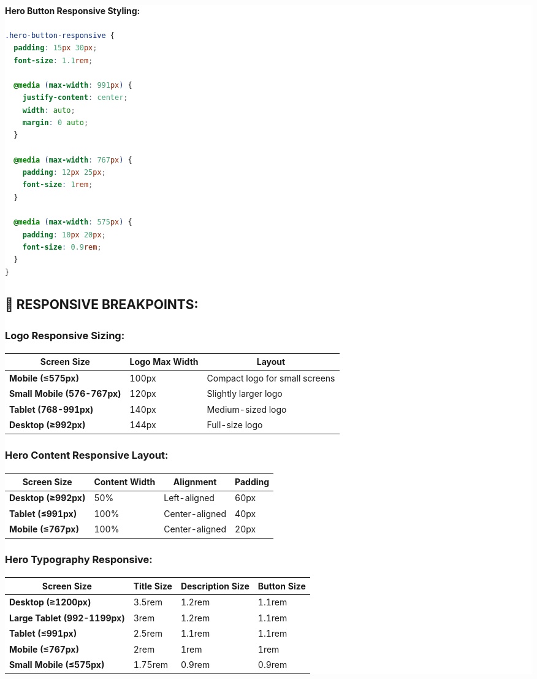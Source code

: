 #### **Hero Button Responsive Styling:**
```scss
.hero-button-responsive {
  padding: 15px 30px;
  font-size: 1.1rem;
  
  @media (max-width: 991px) {
    justify-content: center;
    width: auto;
    margin: 0 auto;
  }
  
  @media (max-width: 767px) {
    padding: 12px 25px;
    font-size: 1rem;
  }
  
  @media (max-width: 575px) {
    padding: 10px 20px;
    font-size: 0.9rem;
  }
}
```

## 📱 **RESPONSIVE BREAKPOINTS:**

### **Logo Responsive Sizing:**
| Screen Size | Logo Max Width | Layout |
|-------------|----------------|---------|
| **Mobile (≤575px)** | 100px | Compact logo for small screens |
| **Small Mobile (576-767px)** | 120px | Slightly larger logo |
| **Tablet (768-991px)** | 140px | Medium-sized logo |
| **Desktop (≥992px)** | 144px | Full-size logo |

### **Hero Content Responsive Layout:**
| Screen Size | Content Width | Alignment | Padding |
|-------------|---------------|-----------|---------|
| **Desktop (≥992px)** | 50% | Left-aligned | 60px |
| **Tablet (≤991px)** | 100% | Center-aligned | 40px |
| **Mobile (≤767px)** | 100% | Center-aligned | 20px |

### **Hero Typography Responsive:**
| Screen Size | Title Size | Description Size | Button Size |
|-------------|------------|------------------|-------------|
| **Desktop (≥1200px)** | 3.5rem | 1.2rem | 1.1rem |
| **Large Tablet (992-1199px)** | 3rem | 1.2rem | 1.1rem |
| **Tablet (≤991px)** | 2.5rem | 1.1rem | 1.1rem |
| **Mobile (≤767px)** | 2rem | 1rem | 1rem |
| **Small Mobile (≤575px)** | 1.75rem | 0.9rem | 0.9rem |
